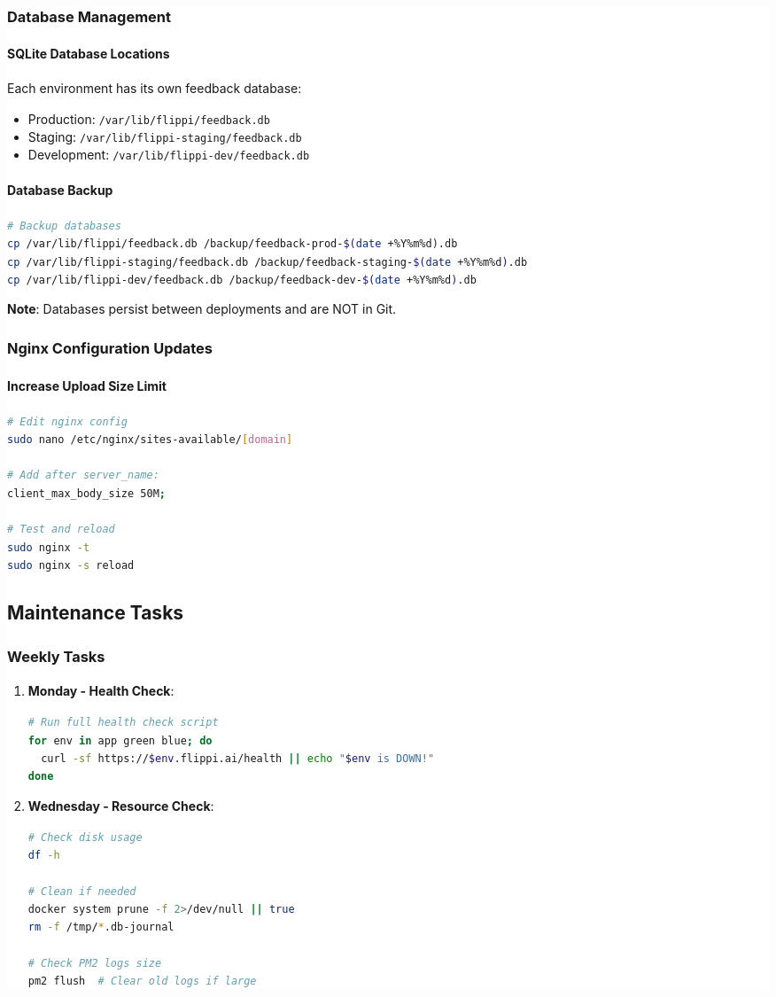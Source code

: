 
### Database Management

#### SQLite Database Locations
Each environment has its own feedback database:
- Production: `/var/lib/flippi/feedback.db`
- Staging: `/var/lib/flippi-staging/feedback.db`
- Development: `/var/lib/flippi-dev/feedback.db`

#### Database Backup
```bash
# Backup databases
cp /var/lib/flippi/feedback.db /backup/feedback-prod-$(date +%Y%m%d).db
cp /var/lib/flippi-staging/feedback.db /backup/feedback-staging-$(date +%Y%m%d).db
cp /var/lib/flippi-dev/feedback.db /backup/feedback-dev-$(date +%Y%m%d).db
```

**Note**: Databases persist between deployments and are NOT in Git.

### Nginx Configuration Updates

#### Increase Upload Size Limit
```bash
# Edit nginx config
sudo nano /etc/nginx/sites-available/[domain]

# Add after server_name:
client_max_body_size 50M;

# Test and reload
sudo nginx -t
sudo nginx -s reload
```

## Maintenance Tasks

### Weekly Tasks
1. **Monday - Health Check**:
   ```bash
   # Run full health check script
   for env in app green blue; do
     curl -sf https://$env.flippi.ai/health || echo "$env is DOWN!"
   done
   ```

2. **Wednesday - Resource Check**:
   ```bash
   # Check disk usage
   df -h
   
   # Clean if needed
   docker system prune -f 2>/dev/null || true
   rm -f /tmp/*.db-journal
   
   # Check PM2 logs size
   pm2 flush  # Clear old logs if large
   ```
